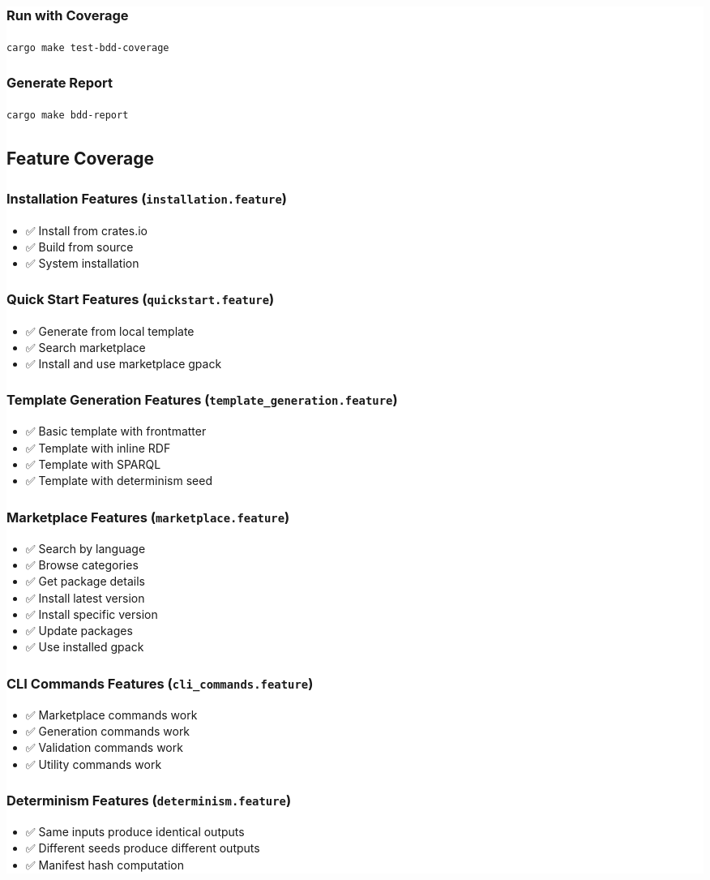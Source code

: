### Run with Coverage

```bash
cargo make test-bdd-coverage
```

### Generate Report

```bash
cargo make bdd-report
```

## Feature Coverage

### Installation Features (`installation.feature`)
- ✅ Install from crates.io
- ✅ Build from source
- ✅ System installation

### Quick Start Features (`quickstart.feature`)
- ✅ Generate from local template
- ✅ Search marketplace
- ✅ Install and use marketplace gpack

### Template Generation Features (`template_generation.feature`)
- ✅ Basic template with frontmatter
- ✅ Template with inline RDF
- ✅ Template with SPARQL
- ✅ Template with determinism seed

### Marketplace Features (`marketplace.feature`)
- ✅ Search by language
- ✅ Browse categories
- ✅ Get package details
- ✅ Install latest version
- ✅ Install specific version
- ✅ Update packages
- ✅ Use installed gpack

### CLI Commands Features (`cli_commands.feature`)
- ✅ Marketplace commands work
- ✅ Generation commands work
- ✅ Validation commands work
- ✅ Utility commands work

### Determinism Features (`determinism.feature`)
- ✅ Same inputs produce identical outputs
- ✅ Different seeds produce different outputs
- ✅ Manifest hash computation
